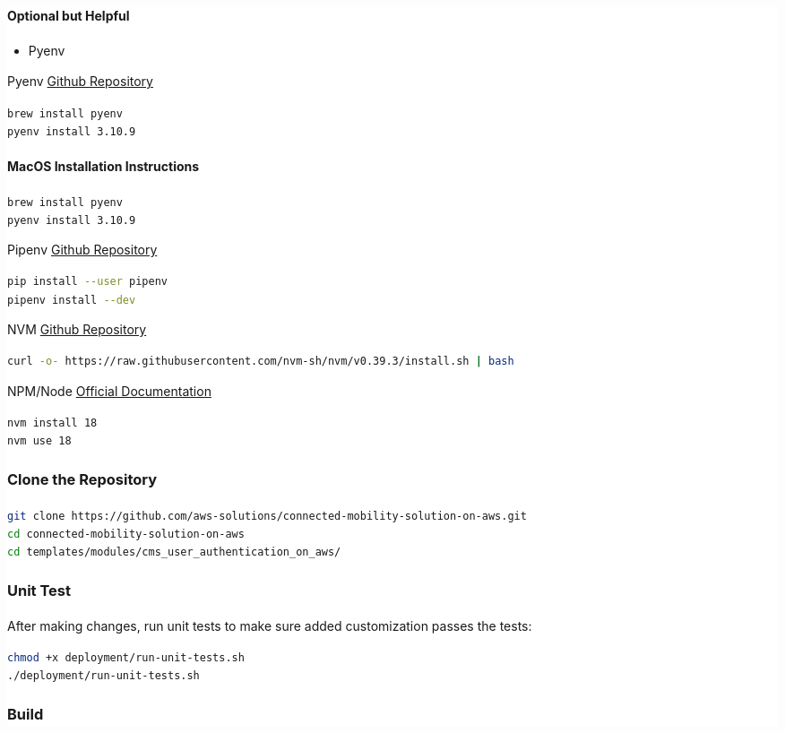 #### Optional but Helpful

- Pyenv

Pyenv [Github Repository](https://github.com/pyenv/pyenv)

```bash
brew install pyenv
pyenv install 3.10.9
```

#### MacOS Installation Instructions

```bash
brew install pyenv
pyenv install 3.10.9
```

Pipenv [Github Repository](https://github.com/pypa/pipenv)

```bash
pip install --user pipenv
pipenv install --dev
```

NVM [Github Repository](https://github.com/nvm-sh/nvm)

```bash
curl -o- https://raw.githubusercontent.com/nvm-sh/nvm/v0.39.3/install.sh | bash
```

NPM/Node [Official Documentation](https://docs.npmjs.com/downloading-and-installing-node-js-and-npm)

```bash
nvm install 18
nvm use 18
```

### Clone the Repository

```bash
git clone https://github.com/aws-solutions/connected-mobility-solution-on-aws.git
cd connected-mobility-solution-on-aws
cd templates/modules/cms_user_authentication_on_aws/
```

### Unit Test

After making changes, run unit tests to make sure added customization
passes the tests:

```bash
chmod +x deployment/run-unit-tests.sh
./deployment/run-unit-tests.sh
```

### Build
